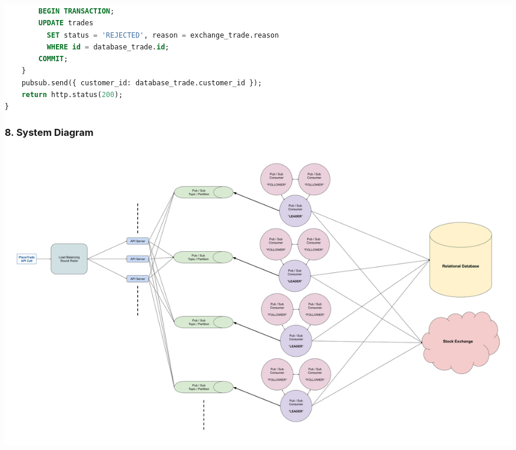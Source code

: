 ```sql
        BEGIN TRANSACTION;
        UPDATE trades
          SET status = 'REJECTED', reason = exchange_trade.reason
          WHERE id = database_trade.id;
        COMMIT;
    }
    pubsub.send({ customer_id: database_trade.customer_id });
    return http.status(200);
}
```

### 8. System Diagram

![Stockbroker System Diagram](./img/stockbroker-system-diagram.svg)
